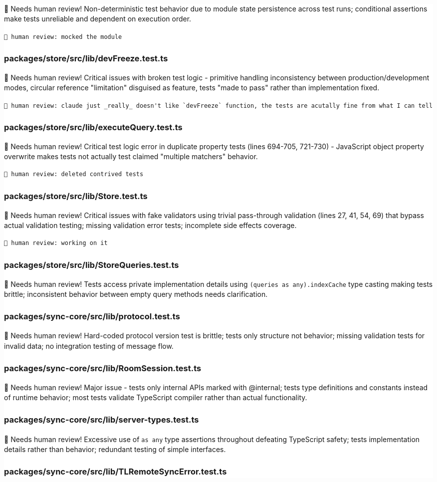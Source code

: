 🚨 Needs human review! Non-deterministic test behavior due to module state persistence across test runs; conditional assertions make tests unreliable and dependent on execution order.

    🤠 human review: mocked the module

### packages/store/src/lib/devFreeze.test.ts

🚨 Needs human review! Critical issues with broken test logic - primitive handling inconsistency between production/development modes, circular reference "limitation" disguised as feature, tests "made to pass" rather than implementation fixed.

    🤠 human review: claude just _really_ doesn't like `devFreeze` function, the tests are acutally fine from what I can tell

### packages/store/src/lib/executeQuery.test.ts

🚨 Needs human review! Critical test logic error in duplicate property tests (lines 694-705, 721-730) - JavaScript object property overwrite makes tests not actually test claimed "multiple matchers" behavior.

    🤠 human review: deleted contrived tests

### packages/store/src/lib/Store.test.ts

🚨 Needs human review! Critical issues with fake validators using trivial pass-through validation (lines 27, 41, 54, 69) that bypass actual validation testing; missing validation error tests; incomplete side effects coverage.

    🤠 human review: working on it

### packages/store/src/lib/StoreQueries.test.ts

🚨 Needs human review! Tests access private implementation details using `(queries as any).indexCache` type casting making tests brittle; inconsistent behavior between empty query methods needs clarification.

### packages/sync-core/src/lib/protocol.test.ts

🚨 Needs human review! Hard-coded protocol version test is brittle; tests only structure not behavior; missing validation tests for invalid data; no integration testing of message flow.

### packages/sync-core/src/lib/RoomSession.test.ts

🚨 Needs human review! Major issue - tests only internal APIs marked with @internal; tests type definitions and constants instead of runtime behavior; most tests validate TypeScript compiler rather than actual functionality.

### packages/sync-core/src/lib/server-types.test.ts

🚨 Needs human review! Excessive use of `as any` type assertions throughout defeating TypeScript safety; tests implementation details rather than behavior; redundant testing of simple interfaces.

### packages/sync-core/src/lib/TLRemoteSyncError.test.ts
